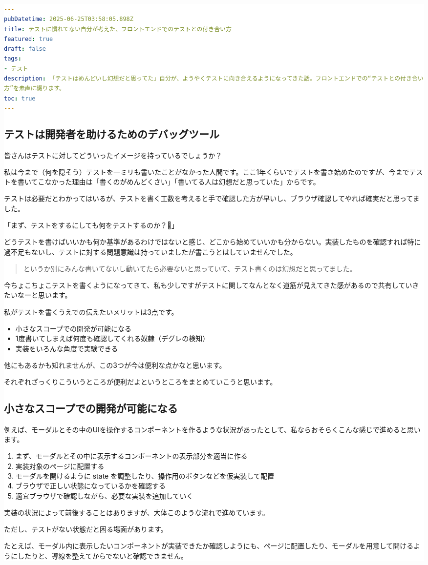 ```yaml
---
pubDatetime: 2025-06-25T03:58:05.898Z
title: テストに慣れてない自分が考えた、フロントエンドでのテストとの付き合い方
featured: true
draft: false
tags:
- テスト
description: 「テストはめんどいし幻想だと思ってた」自分が、ようやくテストに向き合えるようになってきた話。フロントエンドでの“テストとの付き合い方”を素直に綴ります。
toc: true
---
```


## テストは開発者を助けるためのデバッグツール

皆さんはテストに対してどういったイメージを持っているでしょうか？

私は今まで（何を隠そう）テストを一ミリも書いたことがなかった人間です。ここ1年くらいでテストを書き始めたのですが、今までテストを書いてこなかった理由は「書くのがめんどくさい」「書いてる人は幻想だと思っていた」からです。

テストは必要だとわかってはいるが、テストを書く工数を考えると手で確認した方が早いし、ブラウザ確認してやれば確実だと思ってました。

「まず、テストをするにしても何をテストするのか？🤔」

どうテストを書けばいいかも何か基準があるわけではないと感じ、どこから始めていいかも分からない。実装したものを確認すれば特に過不足もないし、テストに対する問題意識は持っていましたが書こうとはしていませんでした。

> というか別にみんな書いてないし動いてたら必要ないと思っていて、テスト書くのは幻想だと思ってました。

今ちょこちょこテストを書くようになってきて、私も少しですがテストに関してなんとなく道筋が見えてきた感があるので共有していきたいなーと思います。

私がテストを書くうえでの伝えたいメリットは3点です。

- 小さなスコープでの開発が可能になる
- 1度書いてしまえば何度も確認してくれる奴隷（デグレの検知）
- 実装をいろんな角度で実験できる

他にもあるかも知れませんが、この3つが今は便利な点かなと思います。

それぞれざっくりこういうところが便利だよというところをまとめていこうと思います。

## 小さなスコープでの開発が可能になる

例えば、モーダルとその中のUIを操作するコンポーネントを作るような状況があったとして、私ならおそらくこんな感じで進めると思います。

1. まず、モーダルとその中に表示するコンポーネントの表示部分を適当に作る
1. 実装対象のページに配置する
1. モーダルを開けるように state を調整したり、操作用のボタンなどを仮実装して配置
1. ブラウザで正しい状態になっているかを確認する
1. 適宜ブラウザで確認しながら、必要な実装を追加していく

実装の状況によって前後することはありますが、大体このような流れで進めています。

ただし、テストがない状態だと困る場面があります。

たとえば、モーダル内に表示したいコンポーネントが実装できたか確認しようにも、ページに配置したり、モーダルを用意して開けるようにしたりと、導線を整えてからでないと確認できません。
